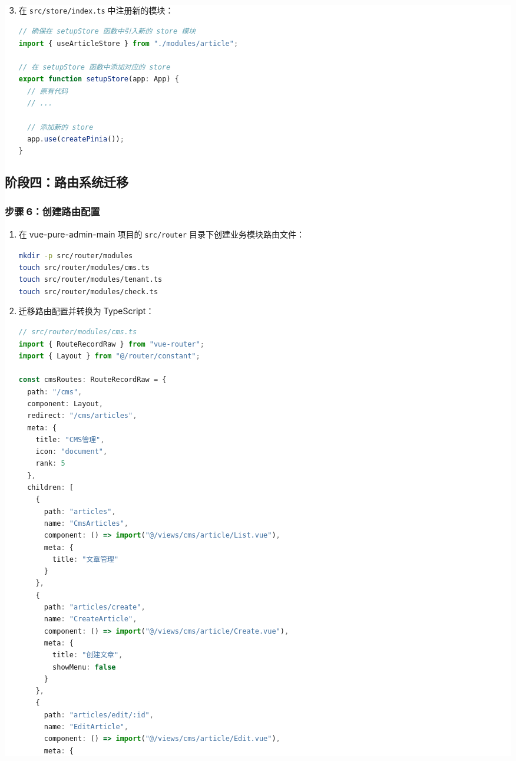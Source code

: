 3. 在 `src/store/index.ts` 中注册新的模块：
   ```typescript
   // 确保在 setupStore 函数中引入新的 store 模块
   import { useArticleStore } from "./modules/article";
   
   // 在 setupStore 函数中添加对应的 store
   export function setupStore(app: App) {
     // 原有代码
     // ...
     
     // 添加新的 store
     app.use(createPinia());
   }
   ```

## 阶段四：路由系统迁移

### 步骤 6：创建路由配置
1. 在 vue-pure-admin-main 项目的 `src/router` 目录下创建业务模块路由文件：
   ```bash
   mkdir -p src/router/modules
   touch src/router/modules/cms.ts
   touch src/router/modules/tenant.ts
   touch src/router/modules/check.ts
   ```

2. 迁移路由配置并转换为 TypeScript：
   ```typescript
   // src/router/modules/cms.ts
   import { RouteRecordRaw } from "vue-router";
   import { Layout } from "@/router/constant";
   
   const cmsRoutes: RouteRecordRaw = {
     path: "/cms",
     component: Layout,
     redirect: "/cms/articles",
     meta: {
       title: "CMS管理",
       icon: "document",
       rank: 5
     },
     children: [
       {
         path: "articles",
         name: "CmsArticles",
         component: () => import("@/views/cms/article/List.vue"),
         meta: {
           title: "文章管理"
         }
       },
       {
         path: "articles/create",
         name: "CreateArticle",
         component: () => import("@/views/cms/article/Create.vue"),
         meta: {
           title: "创建文章",
           showMenu: false
         }
       },
       {
         path: "articles/edit/:id",
         name: "EditArticle",
         component: () => import("@/views/cms/article/Edit.vue"),
         meta: {
   ```